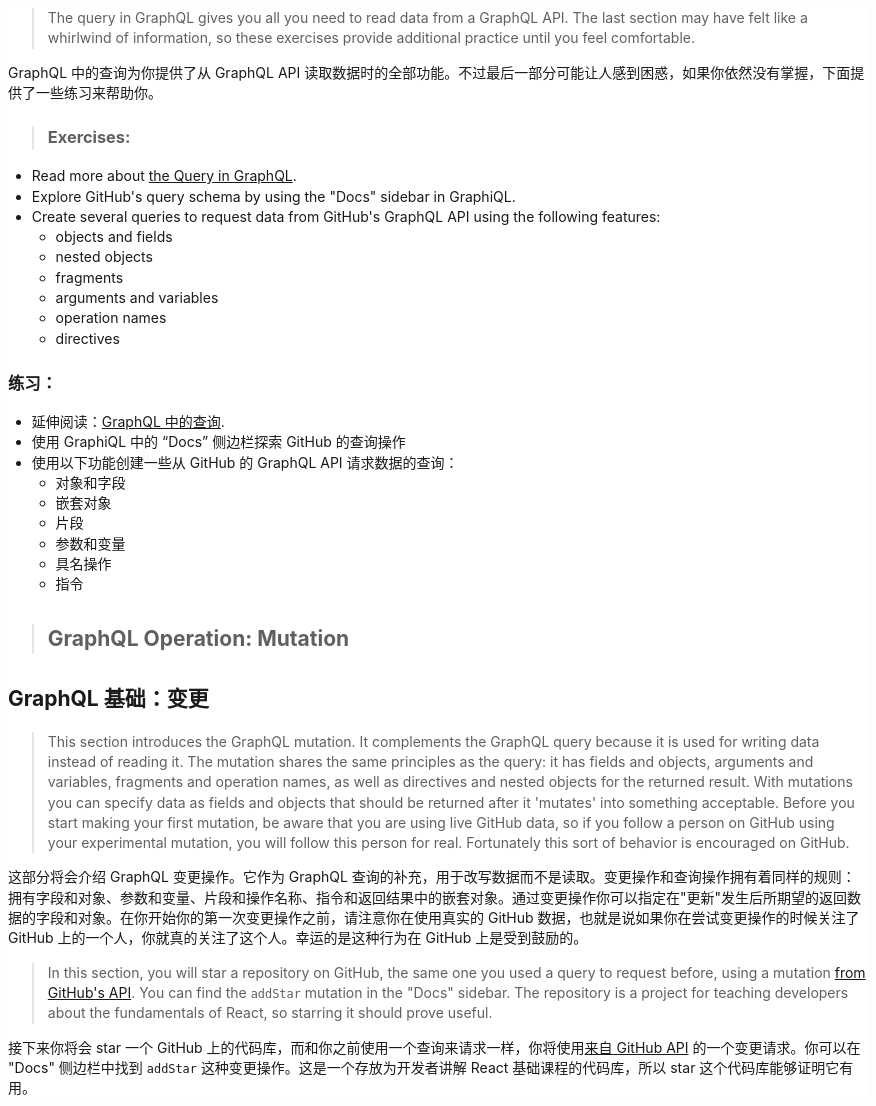 > The query in GraphQL gives you all you need to read data from a GraphQL API. The last section may have felt like a whirlwind of information, so these exercises provide additional practice until you feel comfortable.


GraphQL 中的查询为你提供了从 GraphQL API 读取数据时的全部功能。不过最后一部分可能让人感到困惑，如果你依然没有掌握，下面提供了一些练习来帮助你。

> ### Exercises:
* Read more about [the Query in GraphQL](http://graphql.org/learn/queries).
* Explore GitHub's query schema by using the "Docs" sidebar in GraphiQL.
* Create several queries to request data from GitHub's GraphQL API using the following features:
  * objects and fields
  * nested objects
  * fragments
  * arguments and variables
  * operation names
  * directives

### 练习：

* 延伸阅读：[GraphQL 中的查询](http://graphql.org/learn/queries).
* 使用 GraphiQL 中的 “Docs” 侧边栏探索 GitHub 的查询操作
* 使用以下功能创建一些从 GitHub 的 GraphQL API 请求数据的查询：
  * 对象和字段
  * 嵌套对象
  * 片段
  * 参数和变量
  * 具名操作
  * 指令

> ## GraphQL Operation: Mutation

## GraphQL 基础：变更

> This section introduces the GraphQL mutation. It complements the GraphQL query because it is used for writing data instead of reading it. The mutation shares the same principles as the query: it has fields and objects, arguments and variables, fragments and operation names, as well as directives and nested objects for the returned result. With mutations you can specify data as fields and objects that should be returned after it 'mutates' into something acceptable. Before you start making your first mutation, be aware that you are using live GitHub data, so if you follow a person on GitHub using your experimental mutation, you will follow this person for real. Fortunately this sort of behavior is encouraged on GitHub.

这部分将会介绍 GraphQL 变更操作。它作为 GraphQL 查询的补充，用于改写数据而不是读取。变更操作和查询操作拥有着同样的规则：拥有字段和对象、参数和变量、片段和操作名称、指令和返回结果中的嵌套对象。通过变更操作你可以指定在"更新"发生后所期望的返回数据的字段和对象。在你开始你的第一次变更操作之前，请注意你在使用真实的 GitHub 数据，也就是说如果你在尝试变更操作的时候关注了 GitHub 上的一个人，你就真的关注了这个人。幸运的是这种行为在 GitHub 上是受到鼓励的。

> In this section, you will star a repository on GitHub, the same one you used a query to request before, using a mutation [from GitHub's API](https://developer.github.com/v4/mutation/addstar). You can find the `addStar` mutation in the "Docs" sidebar. The repository is a project for teaching developers about the fundamentals of React, so starring it should prove useful.

接下来你将会 star 一个 GitHub 上的代码库，而和你之前使用一个查询来请求一样，你将使用[来自 GitHub API](https://developer.github.com/v4/mutation/addstar) 的一个变更请求。你可以在 "Docs" 侧边栏中找到 `addStar` 这种变更操作。这是一个存放为开发者讲解 React 基础课程的代码库，所以 star 这个代码库能够证明它有用。
